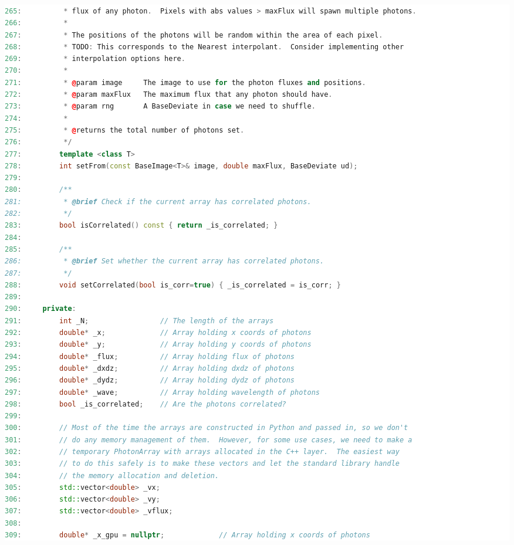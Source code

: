 ```cpp
265:          * flux of any photon.  Pixels with abs values > maxFlux will spawn multiple photons.
266:          *
267:          * The positions of the photons will be random within the area of each pixel.
268:          * TODO: This corresponds to the Nearest interpolant.  Consider implementing other
269:          * interpolation options here.
270:          *
271:          * @param image     The image to use for the photon fluxes and positions.
272:          * @param maxFlux   The maximum flux that any photon should have.
273:          * @param rng       A BaseDeviate in case we need to shuffle.
274:          *
275:          * @returns the total number of photons set.
276:          */
277:         template <class T>
278:         int setFrom(const BaseImage<T>& image, double maxFlux, BaseDeviate ud);
279: 
280:         /**
281:          * @brief Check if the current array has correlated photons.
282:          */
283:         bool isCorrelated() const { return _is_correlated; }
284: 
285:         /**
286:          * @brief Set whether the current array has correlated photons.
287:          */
288:         void setCorrelated(bool is_corr=true) { _is_correlated = is_corr; }
289: 
290:     private:
291:         int _N;                 // The length of the arrays
292:         double* _x;             // Array holding x coords of photons
293:         double* _y;             // Array holding y coords of photons
294:         double* _flux;          // Array holding flux of photons
295:         double* _dxdz;          // Array holding dxdz of photons
296:         double* _dydz;          // Array holding dydz of photons
297:         double* _wave;          // Array holding wavelength of photons
298:         bool _is_correlated;    // Are the photons correlated?
299: 
300:         // Most of the time the arrays are constructed in Python and passed in, so we don't
301:         // do any memory management of them.  However, for some use cases, we need to make a
302:         // temporary PhotonArray with arrays allocated in the C++ layer.  The easiest way
303:         // to do this safely is to make these vectors and let the standard library handle
304:         // the memory allocation and deletion.
305:         std::vector<double> _vx;
306:         std::vector<double> _vy;
307:         std::vector<double> _vflux;
308: 
309:         double* _x_gpu = nullptr;             // Array holding x coords of photons
